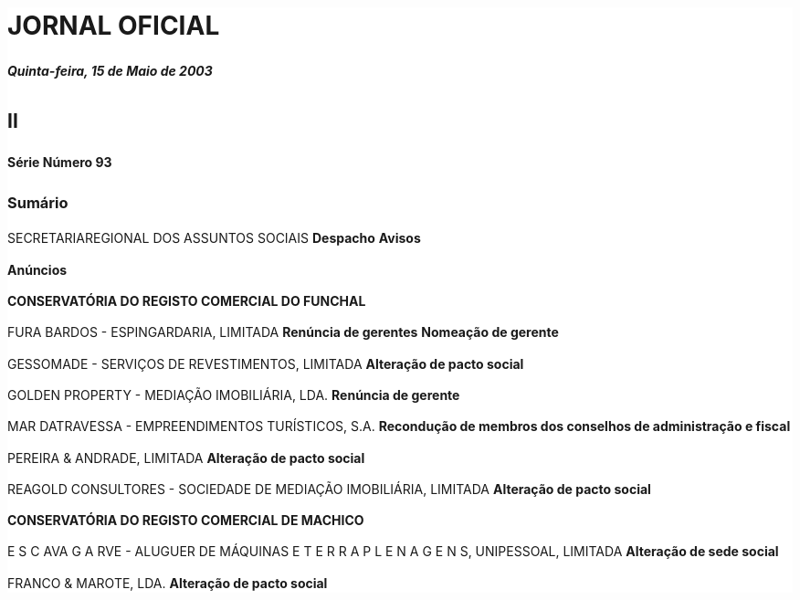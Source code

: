 # JORNAL OFICIAL

##### Quinta-feira, 15 de Maio de 2003


## II

#### Série Número 93


### **Sumário**

SECRETARIAREGIONAL DOS ASSUNTOS SOCIAIS
**Despacho**
**Avisos**

**Anúncios**


**CONSERVATÓRIA DO REGISTO COMERCIAL DO FUNCHAL**


FURA BARDOS - ESPINGARDARIA, LIMITADA
**Renúncia de gerentes**
**Nomeação de gerente**


GESSOMADE - SERVIÇOS DE REVESTIMENTOS, LIMITADA
**Alteração de pacto social**


GOLDEN PROPERTY - MEDIAÇÃO IMOBILIÁRIA, LDA.
**Renúncia de gerente**


MAR DATRAVESSA - EMPREENDIMENTOS TURÍSTICOS, S.A.
**Recondução de membros dos conselhos de administração e fiscal**


PEREIRA & ANDRADE, LIMITADA
**Alteração de pacto social**


REAGOLD CONSULTORES - SOCIEDADE DE MEDIAÇÃO IMOBILIÁRIA,
LIMITADA
**Alteração de pacto social**


**CONSERVATÓRIA DO REGISTO COMERCIAL DE MACHICO**


E S C AVA G A RVE - ALUGUER DE MÁQUINAS E T E R R A P L E N A G E N S,
UNIPESSOAL, LIMITADA
**Alteração de sede social**


FRANCO & MAROTE, LDA.
**Alteração de pacto social**

